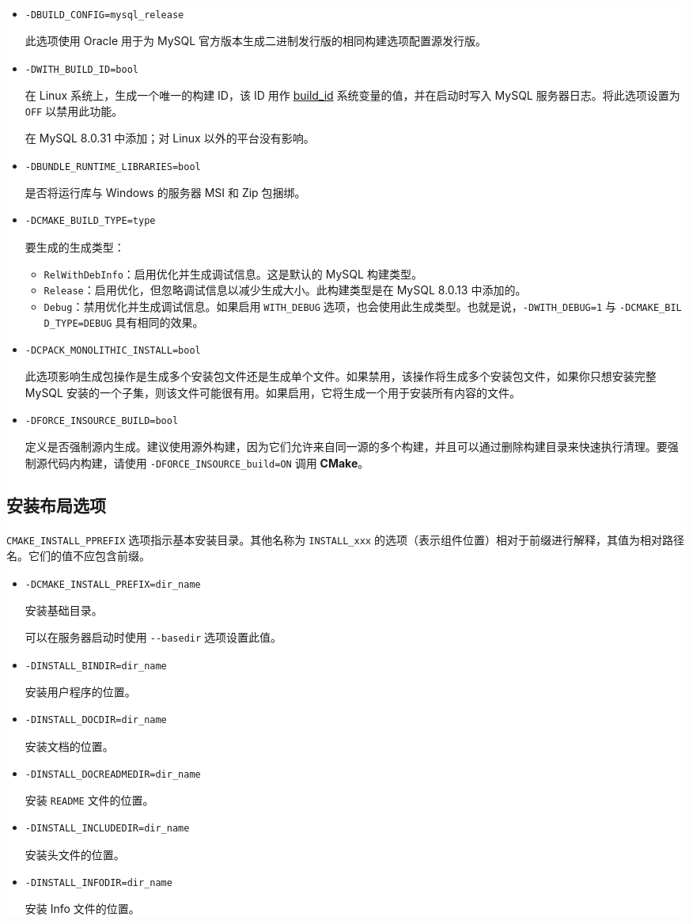 - `-DBUILD_CONFIG=mysql_release`

    此选项使用 Oracle 用于为 MySQL 官方版本生成二进制发行版的相同构建选项配置源发行版。

- `-DWITH_BUILD_ID=bool`

    在 Linux 系统上，生成一个唯一的构建 ID，该 ID 用作 [build_id](/5/5.1/5.1.8/server-system-variables.html) 系统变量的值，并在启动时写入 MySQL 服务器日志。将此选项设置为 `OFF` 以禁用此功能。

    在 MySQL 8.0.31 中添加；对 Linux 以外的平台没有影响。

- `-DBUNDLE_RUNTIME_LIBRARIES=bool`

    是否将运行库与 Windows 的服务器 MSI 和 Zip 包捆绑。

- `-DCMAKE_BUILD_TYPE=type`

    要生成的生成类型：

    - `RelWithDebInfo`：启用优化并生成调试信息。这是默认的 MySQL 构建类型。
    - `Release`：启用优化，但忽略调试信息以减少生成大小。此构建类型是在 MySQL 8.0.13 中添加的。
    - `Debug`：禁用优化并生成调试信息。如果启用 `WITH_DEBUG` 选项，也会使用此生成类型。也就是说，`-DWITH_DEBUG=1` 与 `-DCMAKE_BILD_TYPE=DEBUG` 具有相同的效果。

- `-DCPACK_MONOLITHIC_INSTALL=bool`

    此选项影响生成包操作是生成多个安装包文件还是生成单个文件。如果禁用，该操作将生成多个安装包文件，如果你只想安装完整 MySQL 安装的一个子集，则该文件可能很有用。如果启用，它将生成一个用于安装所有内容的文件。

- `-DFORCE_INSOURCE_BUILD=bool`

    定义是否强制源内生成。建议使用源外构建，因为它们允许来自同一源的多个构建，并且可以通过删除构建目录来快速执行清理。要强制源代码内构建，请使用 `-DFORCE_INSOURCE_build=ON` 调用 **CMake**。

## 安装布局选项

`CMAKE_INSTALL_PPREFIX` 选项指示基本安装目录。其他名称为 `INSTALL_xxx` 的选项（表示组件位置）相对于前缀进行解释，其值为相对路径名。它们的值不应包含前缀。

- `-DCMAKE_INSTALL_PREFIX=dir_name`

    安装基础目录。

    可以在服务器启动时使用 `--basedir` 选项设置此值。

- `-DINSTALL_BINDIR=dir_name`

    安装用户程序的位置。

- `-DINSTALL_DOCDIR=dir_name`

    安装文档的位置。

- `-DINSTALL_DOCREADMEDIR=dir_name`

    安装 `README` 文件的位置。

- `-DINSTALL_INCLUDEDIR=dir_name`

    安装头文件的位置。

- `-DINSTALL_INFODIR=dir_name`

    安装 Info 文件的位置。
